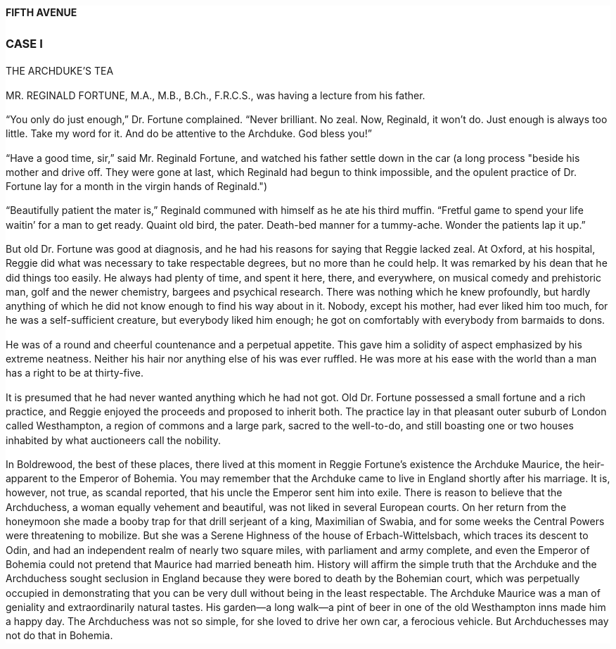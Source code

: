 #### FIFTH AVENUE

### CASE I



THE ARCHDUKE’S TEA

MR. REGINALD FORTUNE, M.A., M.B., B.Ch., F.R.C.S., was having a lecture from his father.

“You only do just enough,” Dr. Fortune complained. “Never brilliant. No zeal. Now, Reginald, it won’t do. Just enough is always too little. Take my word for it. And do be attentive to the Archduke. God bless you!”

“Have a good time, sir,” said Mr. Reginald Fortune, and watched his father settle down in the car (a long process "beside his mother and drive off. They were gone at last, which Reginald had begun to think impossible, and the opulent practice of Dr. Fortune lay for a month in the virgin hands of Reginald.") 

“Beautifully patient the mater is,” Reginald communed with himself as he ate his third muffin. “Fretful game to spend your life waitin’ for a man to get ready. Quaint old bird, the pater. Death-bed manner for a tummy-ache. Wonder the patients lap it up.”

But old Dr. Fortune was good at diagnosis, and he had his reasons for saying that Reggie lacked zeal. At Oxford, at his hospital, Reggie did what was necessary to take respectable degrees, but no more than he could help. It was remarked by his dean that he did things too easily. He always had plenty of time, and spent it here, there, and everywhere, on musical comedy and prehistoric man, golf and the newer chemistry, bargees and psychical research. There was nothing which he knew profoundly, but hardly anything of which he did not know enough to find his way about in it. Nobody, except his mother, had ever liked him too much, for he was a self-sufficient creature, but everybody liked him enough; he got on comfortably with everybody from barmaids to dons.

He was of a round and cheerful countenance and a perpetual appetite. This gave him a solidity of aspect emphasized by his extreme neatness. Neither his hair nor anything else of his was ever ruffled. He was more at his ease with the world than a man has a right to be at thirty-five.

It is presumed that he had never wanted anything which he had not got. Old Dr. Fortune possessed a small fortune and a rich practice, and Reggie enjoyed the proceeds and proposed to inherit both. The practice lay in that pleasant outer suburb of London called Westhampton, a region of commons and a large park, sacred to the well-to-do, and still boasting one or two houses inhabited by what auctioneers call the nobility.

In Boldrewood, the best of these places, there lived at this moment in Reggie Fortune’s existence the Archduke Maurice, the heir-apparent to the Emperor of Bohemia. You may remember that the Archduke came to live in England shortly after his marriage. It is, however, not true, as scandal reported, that his uncle the Emperor sent him into exile. There is reason to believe that the Archduchess, a woman equally vehement and beautiful, was not liked in several European courts. On her return from the honeymoon she made a booby trap for that drill serjeant of a king, Maximilian of Swabia, and for some weeks the Central Powers were threatening to mobilize. But she was a Serene Highness of the house of Erbach-Wittelsbach, which traces its descent to Odin, and had an independent realm of nearly two square miles, with parliament and army complete, and even the Emperor of Bohemia could not pretend that Maurice had married beneath him. History will affirm the simple truth that the Archduke and the Archduchess sought seclusion in England because they were bored to death by the Bohemian court, which was perpetually occupied in demonstrating that you can be very dull without being in the least respectable. The Archduke Maurice was a man of geniality and extraordinarily natural tastes. His garden—a long walk—a pint of beer in one of the old Westhampton inns made him a happy day. The Archduchess was not so simple, for she loved to drive her own car, a ferocious vehicle. But Archduchesses may not do that in Bohemia.
